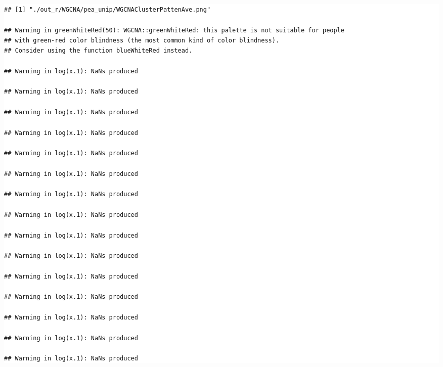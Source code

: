     ## [1] "./out_r/WGCNA/pea_unip/WGCNAClusterPattenAve.png"

    ## Warning in greenWhiteRed(50): WGCNA::greenWhiteRed: this palette is not suitable for people
    ## with green-red color blindness (the most common kind of color blindness).
    ## Consider using the function blueWhiteRed instead.

    ## Warning in log(x.1): NaNs produced

    ## Warning in log(x.1): NaNs produced

    ## Warning in log(x.1): NaNs produced

    ## Warning in log(x.1): NaNs produced

    ## Warning in log(x.1): NaNs produced

    ## Warning in log(x.1): NaNs produced

    ## Warning in log(x.1): NaNs produced

    ## Warning in log(x.1): NaNs produced

    ## Warning in log(x.1): NaNs produced

    ## Warning in log(x.1): NaNs produced

    ## Warning in log(x.1): NaNs produced

    ## Warning in log(x.1): NaNs produced

    ## Warning in log(x.1): NaNs produced

    ## Warning in log(x.1): NaNs produced

    ## Warning in log(x.1): NaNs produced
